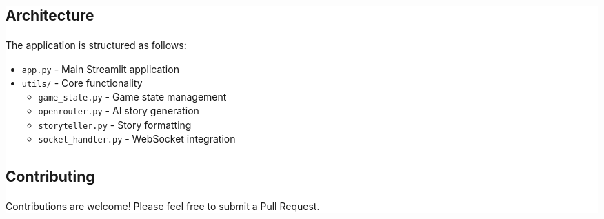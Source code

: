 ## Architecture

The application is structured as follows:

- `app.py` - Main Streamlit application
- `utils/` - Core functionality
  - `game_state.py` - Game state management
  - `openrouter.py` - AI story generation
  - `storyteller.py` - Story formatting
  - `socket_handler.py` - WebSocket integration

## Contributing

Contributions are welcome! Please feel free to submit a Pull Request. 